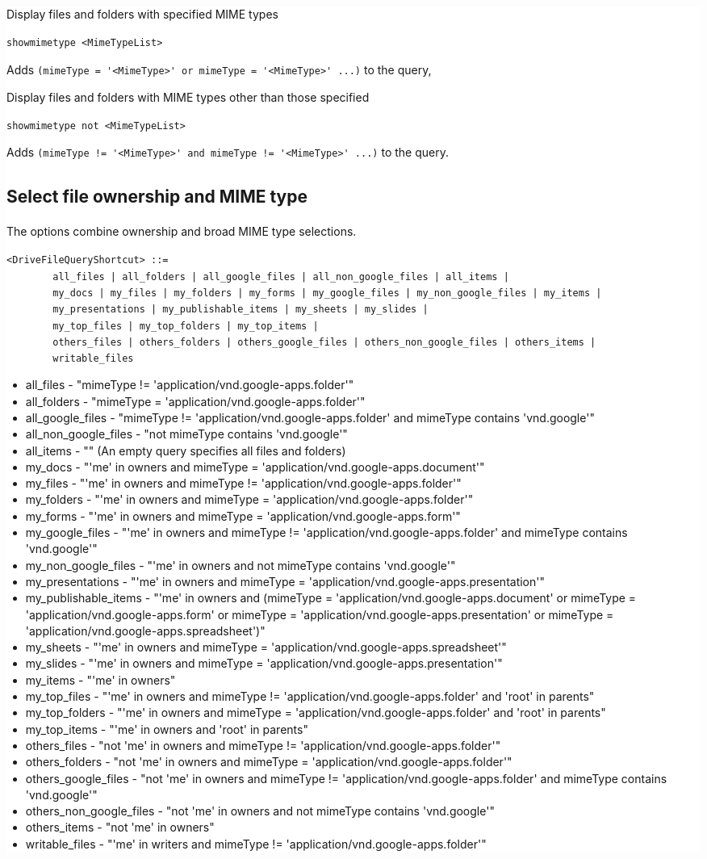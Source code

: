 Display files and folders with specified MIME types
```
showmimetype <MimeTypeList>
```
Adds `(mimeType = '<MimeType>' or mimeType = '<MimeType>' ...)` to the query,

Display files and folders with MIME types other than those specified
```
showmimetype not <MimeTypeList>
```
Adds `(mimeType != '<MimeType>' and mimeType != '<MimeType>' ...)` to the query.

## Select file ownership and MIME type
The options combine ownership and broad MIME type selections.
```
<DriveFileQueryShortcut> ::=
        all_files | all_folders | all_google_files | all_non_google_files | all_items |
        my_docs | my_files | my_folders | my_forms | my_google_files | my_non_google_files | my_items |
        my_presentations | my_publishable_items | my_sheets | my_slides |
        my_top_files | my_top_folders | my_top_items |
        others_files | others_folders | others_google_files | others_non_google_files | others_items |
        writable_files
```
* all_files - "mimeType != 'application/vnd.google-apps.folder'"
* all_folders - "mimeType = 'application/vnd.google-apps.folder'"
* all_google_files - "mimeType != 'application/vnd.google-apps.folder' and mimeType contains 'vnd.google'"
* all_non_google_files - "not mimeType contains 'vnd.google'"
* all_items - "" (An empty query specifies all files and folders)
* my_docs - "'me' in owners and mimeType = 'application/vnd.google-apps.document'"
* my_files - "'me' in owners and mimeType != 'application/vnd.google-apps.folder'"
* my_folders - "'me' in owners and mimeType = 'application/vnd.google-apps.folder'"
* my_forms - "'me' in owners and mimeType = 'application/vnd.google-apps.form'"
* my_google_files - "'me' in owners and mimeType != 'application/vnd.google-apps.folder' and mimeType contains 'vnd.google'"
* my_non_google_files - "'me' in owners and not mimeType contains 'vnd.google'"
* my_presentations - "'me' in owners and mimeType = 'application/vnd.google-apps.presentation'"
* my_publishable_items - "'me' in owners and (mimeType = 'application/vnd.google-apps.document' or mimeType = 'application/vnd.google-apps.form' or mimeType = 'application/vnd.google-apps.presentation' or mimeType = 'application/vnd.google-apps.spreadsheet')"
* my_sheets - "'me' in owners and mimeType = 'application/vnd.google-apps.spreadsheet'"
* my_slides - "'me' in owners and mimeType = 'application/vnd.google-apps.presentation'"
* my_items - "'me' in owners"
* my_top_files - "'me' in owners and mimeType != 'application/vnd.google-apps.folder' and 'root' in parents"
* my_top_folders - "'me' in owners and mimeType = 'application/vnd.google-apps.folder' and 'root' in parents"
* my_top_items - "'me' in owners and 'root' in parents"
* others_files - "not 'me' in owners and mimeType != 'application/vnd.google-apps.folder'"
* others_folders - "not 'me' in owners and mimeType = 'application/vnd.google-apps.folder'"
* others_google_files - "not 'me' in owners and mimeType != 'application/vnd.google-apps.folder' and mimeType contains 'vnd.google'"
* others_non_google_files - "not 'me' in owners and not mimeType contains 'vnd.google'"
* others_items - "not 'me' in owners"
* writable_files - "'me' in writers and mimeType != 'application/vnd.google-apps.folder'"
